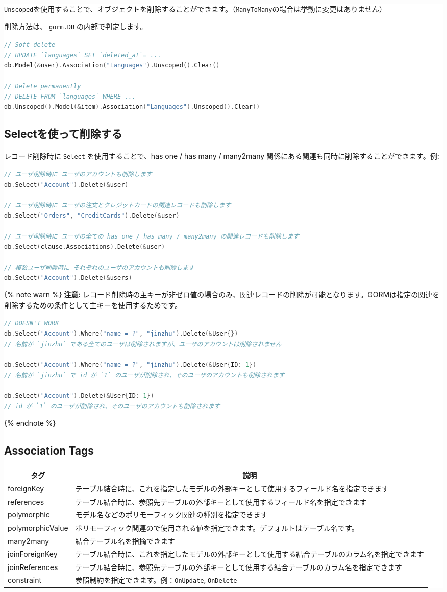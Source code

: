 `Unscoped`を使用することで、オブジェクトを削除することができます。（`ManyToMany`の場合は挙動に変更はありません）

削除方法は、 `gorm.DB` の内部で判定します。

```go
// Soft delete
// UPDATE `languages` SET `deleted_at`= ...
db.Model(&user).Association("Languages").Unscoped().Clear()

// Delete permanently
// DELETE FROM `languages` WHERE ...
db.Unscoped().Model(&item).Association("Languages").Unscoped().Clear()
```

## <span id="delete_with_select">Selectを使って削除する</span>

レコード削除時に `Select` を使用することで、has one / has many / many2many 関係にある関連も同時に削除することができます。例:

```go
// ユーザ削除時に ユーザのアカウントも削除します
db.Select("Account").Delete(&user)

// ユーザ削除時に ユーザの注文とクレジットカードの関連レコードも削除します
db.Select("Orders", "CreditCards").Delete(&user)

// ユーザ削除時に ユーザの全ての has one / has many / many2many の関連レコードも削除します
db.Select(clause.Associations).Delete(&user)

// 複数ユーザ削除時に それぞれのユーザのアカウントも削除します
db.Select("Account").Delete(&users)
```

{% note warn %}
**注意:** レコード削除時の主キーが非ゼロ値の場合のみ、関連レコードの削除が可能となります。GORMは指定の関連を削除するための条件として主キーを使用するためです。

```go
// DOESN'T WORK
db.Select("Account").Where("name = ?", "jinzhu").Delete(&User{})
// 名前が `jinzhu` である全てのユーザは削除されますが、ユーザのアカウントは削除されません

db.Select("Account").Where("name = ?", "jinzhu").Delete(&User{ID: 1})
// 名前が `jinzhu` で id が `1` のユーザが削除され、そのユーザのアカウントも削除されます

db.Select("Account").Delete(&User{ID: 1})
// id が `1` のユーザが削除され、そのユーザのアカウントも削除されます
```
{% endnote %}

## <span id="tags">Association Tags</span>

| タグ               | 説明                                                |
| ---------------- | ------------------------------------------------- |
| foreignKey       | テーブル結合時に、これを指定したモデルの外部キーとして使用するフィールド名を指定できます      |
| references       | テーブル結合時に、参照先テーブルの外部キーとして使用するフィールド名を指定できます         |
| polymorphic      | モデル名などのポリモーフィック関連の種別を指定できます                       |
| polymorphicValue | ポリモーフィック関連ので使用される値を指定できます。デフォルトはテーブル名です。          |
| many2many        | 結合テーブル名を指摘できます                                    |
| joinForeignKey   | テーブル結合時に、これを指定したモデルの外部キーとして使用する結合テーブルのカラム名を指定できます |
| joinReferences   | テーブル結合時に、参照先テーブルの外部キーとして使用する結合テーブルのカラム名を指定できます    |
| constraint       | 参照制約を指定できます。例：`OnUpdate`, `OnDelete`              |
